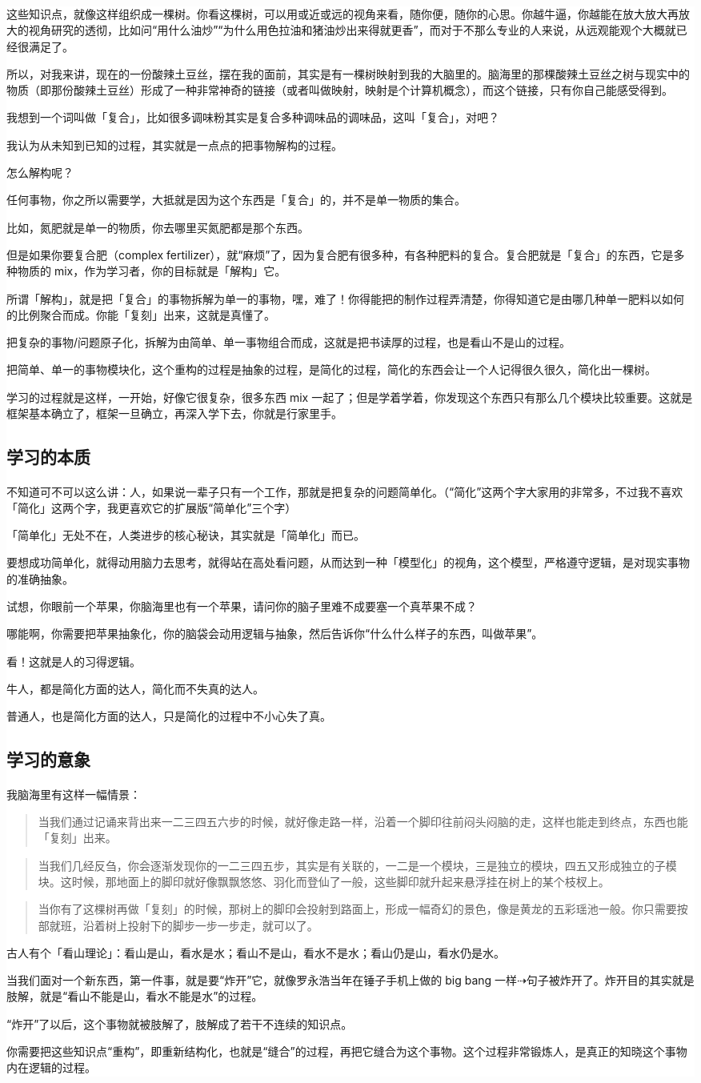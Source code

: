 这些知识点，就像这样组织成一棵树。你看这棵树，可以用或近或远的视角来看，随你便，随你的心思。你越牛逼，你越能在放大放大再放大的视角研究的透彻，比如问“用什么油炒”“为什么用色拉油和猪油炒出来得就更香”，而对于不那么专业的人来说，从远观能观个大概就已经很满足了。

所以，对我来讲，现在的一份酸辣土豆丝，摆在我的面前，其实是有一棵树映射到我的大脑里的。脑海里的那棵酸辣土豆丝之树与现实中的物质（即那份酸辣土豆丝）形成了一种非常神奇的链接（或者叫做映射，映射是个计算机概念），而这个链接，只有你自己能感受得到。

我想到一个词叫做「复合」，比如很多调味粉其实是复合多种调味品的调味品，这叫「复合」，对吧？

我认为从未知到已知的过程，其实就是一点点的把事物解构的过程。

怎么解构呢？

任何事物，你之所以需要学，大抵就是因为这个东西是「复合」的，并不是单一物质的集合。

比如，氮肥就是单一的物质，你去哪里买氮肥都是那个东西。

但是如果你要复合肥（complex fertilizer），就“麻烦”了，因为复合肥有很多种，有各种肥料的复合。复合肥就是「复合」的东西，它是多种物质的 mix，作为学习者，你的目标就是「解构」它。

所谓「解构」，就是把「复合」的事物拆解为单一的事物，嘿，难了！你得能把的制作过程弄清楚，你得知道它是由哪几种单一肥料以如何的比例聚合而成。你能「复刻」出来，这就是真懂了。

把复杂的事物/问题原子化，拆解为由简单、单一事物组合而成，这就是把书读厚的过程，也是看山不是山的过程。

把简单、单一的事物模块化，这个重构的过程是抽象的过程，是简化的过程，简化的东西会让一个人记得很久很久，简化出一棵树。

学习的过程就是这样，一开始，好像它很复杂，很多东西 mix 一起了；但是学着学着，你发现这个东西只有那么几个模块比较重要。这就是框架基本确立了，框架一旦确立，再深入学下去，你就是行家里手。

## 学习的本质

不知道可不可以这么讲：人，如果说一辈子只有一个工作，那就是把复杂的问题简单化。（“简化”这两个字大家用的非常多，不过我不喜欢「简化」这两个字，我更喜欢它的扩展版“简单化”三个字）

「简单化」无处不在，人类进步的核心秘诀，其实就是「简单化」而已。

要想成功简单化，就得动用脑力去思考，就得站在高处看问题，从而达到一种「模型化」的视角，这个模型，严格遵守逻辑，是对现实事物的准确抽象。

试想，你眼前一个苹果，你脑海里也有一个苹果，请问你的脑子里难不成要塞一个真苹果不成？

哪能啊，你需要把苹果抽象化，你的脑袋会动用逻辑与抽象，然后告诉你“什么什么样子的东西，叫做苹果”。

看！这就是人的习得逻辑。

牛人，都是简化方面的达人，简化而不失真的达人。

普通人，也是简化方面的达人，只是简化的过程中不小心失了真。

## 学习的意象

我脑海里有这样一幅情景：

> 当我们通过记诵来背出来一二三四五六步的时候，就好像走路一样，沿着一个脚印往前闷头闷脑的走，这样也能走到终点，东西也能「复刻」出来。

> 当我们几经反刍，你会逐渐发现你的一二三四五步，其实是有关联的，一二是一个模块，三是独立的模块，四五又形成独立的子模块。这时候，那地面上的脚印就好像飘飘悠悠、羽化而登仙了一般，这些脚印就升起来悬浮挂在树上的某个枝杈上。

> 当你有了这棵树再做「复刻」的时候，那树上的脚印会投射到路面上，形成一幅奇幻的景色，像是黄龙的五彩瑶池一般。你只需要按部就班，沿着树上投射下的脚步一步一步走，就可以了。

古人有个「看山理论」：看山是山，看水是水；看山不是山，看水不是水；看山仍是山，看水仍是水。

当我们面对一个新东西，第一件事，就是要“炸开”它，就像罗永浩当年在锤子手机上做的 big bang 一样⇢句子被炸开了。炸开目的其实就是肢解，就是“看山不能是山，看水不能是水”的过程。

“炸开”了以后，这个事物就被肢解了，肢解成了若干不连续的知识点。

你需要把这些知识点“重构”，即重新结构化，也就是“缝合”的过程，再把它缝合为这个事物。这个过程非常锻炼人，是真正的知晓这个事物内在逻辑的过程。
